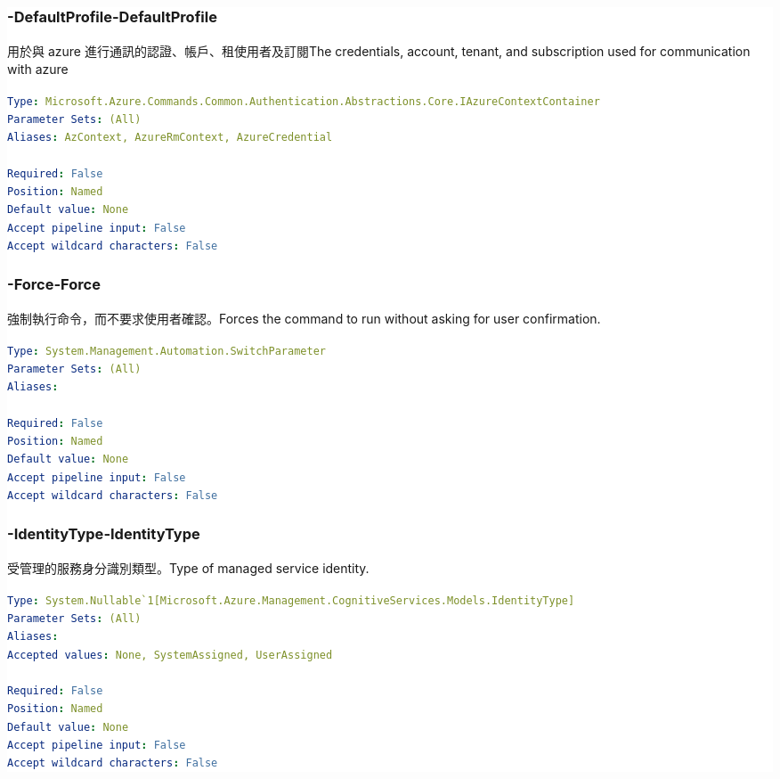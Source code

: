 ### <span data-ttu-id="8e1d3-121">-DefaultProfile</span><span class="sxs-lookup"><span data-stu-id="8e1d3-121">-DefaultProfile</span></span>
<span data-ttu-id="8e1d3-122">用於與 azure 進行通訊的認證、帳戶、租使用者及訂閱</span><span class="sxs-lookup"><span data-stu-id="8e1d3-122">The credentials, account, tenant, and subscription used for communication with azure</span></span>

```yaml
Type: Microsoft.Azure.Commands.Common.Authentication.Abstractions.Core.IAzureContextContainer
Parameter Sets: (All)
Aliases: AzContext, AzureRmContext, AzureCredential

Required: False
Position: Named
Default value: None
Accept pipeline input: False
Accept wildcard characters: False
```

### <span data-ttu-id="8e1d3-123">-Force</span><span class="sxs-lookup"><span data-stu-id="8e1d3-123">-Force</span></span>
<span data-ttu-id="8e1d3-124">強制執行命令，而不要求使用者確認。</span><span class="sxs-lookup"><span data-stu-id="8e1d3-124">Forces the command to run without asking for user confirmation.</span></span>

```yaml
Type: System.Management.Automation.SwitchParameter
Parameter Sets: (All)
Aliases:

Required: False
Position: Named
Default value: None
Accept pipeline input: False
Accept wildcard characters: False
```

### <span data-ttu-id="8e1d3-125">-IdentityType</span><span class="sxs-lookup"><span data-stu-id="8e1d3-125">-IdentityType</span></span>
<span data-ttu-id="8e1d3-126">受管理的服務身分識別類型。</span><span class="sxs-lookup"><span data-stu-id="8e1d3-126">Type of managed service identity.</span></span>

```yaml
Type: System.Nullable`1[Microsoft.Azure.Management.CognitiveServices.Models.IdentityType]
Parameter Sets: (All)
Aliases:
Accepted values: None, SystemAssigned, UserAssigned

Required: False
Position: Named
Default value: None
Accept pipeline input: False
Accept wildcard characters: False
```
